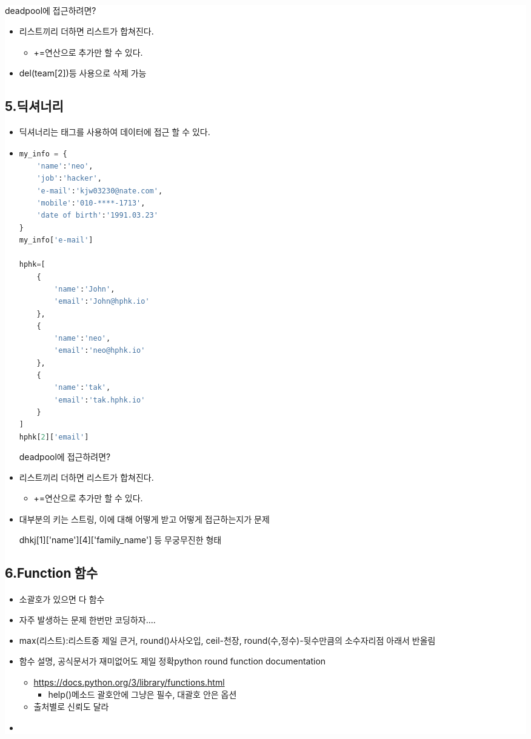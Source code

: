   ``` python
  ```

  deadpool에 접근하려면?

* 리스트끼리 더하면 리스트가 합쳐진다.

  - +=연산으로 추가만 할 수 있다.

* del(team[2])등 사용으로 삭제 가능

## 5.딕셔너리

* 딕셔너리는 태그를 사용하여 데이터에 접근 할 수 있다.

* ```python
  my_info = {
      'name':'neo',
      'job':'hacker',
      'e-mail':'kjw03230@nate.com',
      'mobile':'010-****-1713',
      'date of birth':'1991.03.23'
  }
  my_info['e-mail']
  
  hphk=[
      {
          'name':'John',
          'email':'John@hphk.io'
      },
      {
          'name':'neo',
          'email':'neo@hphk.io'
      },
      {
          'name':'tak',
          'email':'tak.hphk.io'
      }
  ]
  hphk[2]['email']
  ```

  deadpool에 접근하려면?

* 리스트끼리 더하면 리스트가 합쳐진다.

  - +=연산으로 추가만 할 수 있다.

* 대부분의 키는 스트링, 이에 대해 어떻게 받고 어떻게 접근하는지가 문제

  dhkj[1]['name'][4]['family_name'] 등 무궁무진한 형태

## 6.Function 함수

* 소괄호가 있으면 다 함수

* 자주 발생하는 문제 한번만 코딩하자....

* max(리스트):리스트중 제일 큰거, round()사사오입, ceil-천장, round(수,정수)-뒷수만큼의 소수자리점 아래서 반올림

* 함수 설명, 공식문서가 재미없어도 제일 정확python round function documentation

  * https://docs.python.org/3/library/functions.html
    * help()메소드 괄호안에 그냥은 필수, 대괄호 안은 옵션
  * 출처별로 신뢰도 달라

* ```python
  ```